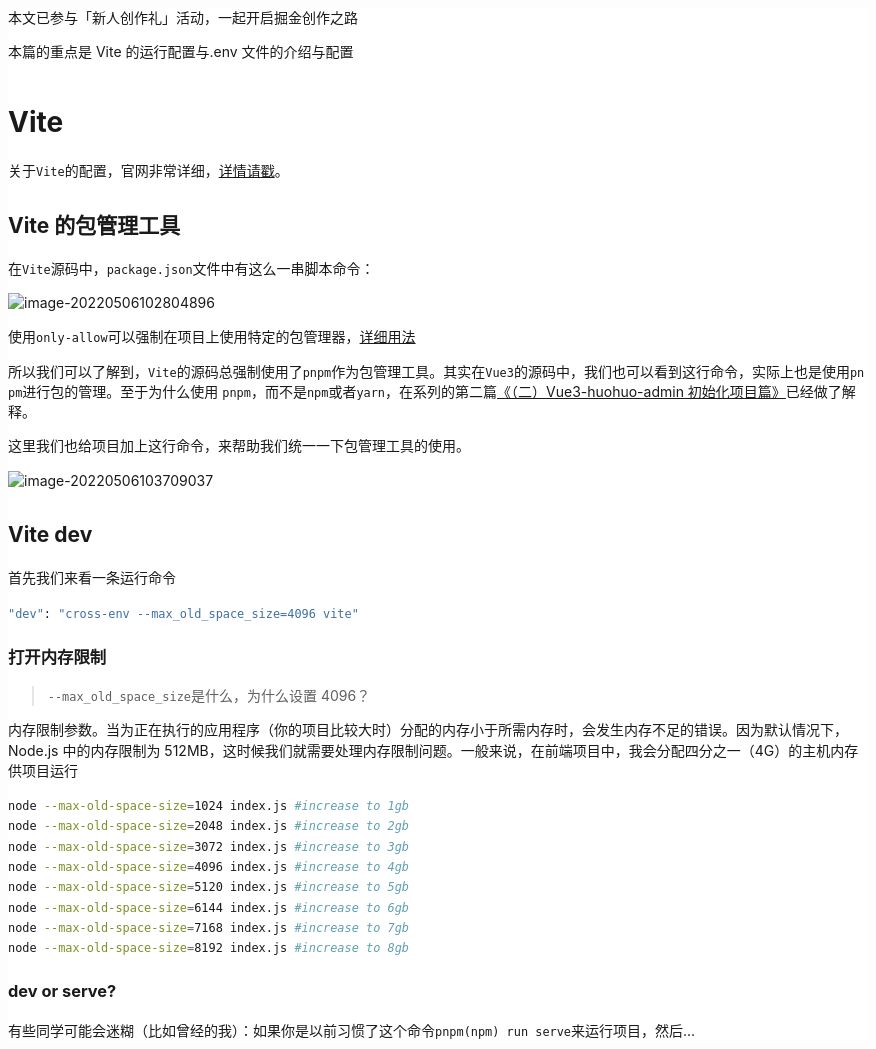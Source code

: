 本文已参与「新人创作礼」活动，一起开启掘金创作之路

本篇的重点是 Vite 的运行配置与.env 文件的介绍与配置

# Vite

关于`Vite`的配置，官网非常详细，[详情请戳](https://cn.vitejs.dev/)。

## Vite 的包管理工具

在`Vite`源码中，`package.json`文件中有这么一串脚本命令：

![image-20220506102804896](https://pictures-1312013355.cos.ap-guangzhou.myqcloud.com/pictures/202205061028944.png)

使用`only-allow`可以强制在项目上使用特定的包管理器，[详细用法](https://github.com/pnpm/only-allow)

所以我们可以了解到，`Vite`的源码总强制使用了`pnpm`作为包管理工具。其实在`Vue3`的源码中，我们也可以看到这行命令，实际上也是使用`pnpm`进行包的管理。至于为什么使用 `pnpm`，而不是`npm`或者`yarn`，在系列的第二篇[《（二）Vue3-huohuo-admin 初始化项目篇》](https://juejin.cn/post/7091264650465148964#heading-4)已经做了解释。

这里我们也给项目加上这行命令，来帮助我们统一一下包管理工具的使用。

![image-20220506103709037](https://pictures-1312013355.cos.ap-guangzhou.myqcloud.com/pictures/202205061037080.png)

## Vite dev

首先我们来看一条运行命令

```bash
"dev": "cross-env --max_old_space_size=4096 vite"
```

### 打开内存限制

> `--max_old_space_size`是什么，为什么设置 4096？

内存限制参数。当为正在执行的应用程序（你的项目比较大时）分配的内存小于所需内存时，会发生内存不足的错误。因为默认情况下，Node.js 中的内存限制为 512MB，这时候我们就需要处理内存限制问题。一般来说，在前端项目中，我会分配四分之一（4G）的主机内存供项目运行

```bash
node --max-old-space-size=1024 index.js #increase to 1gb
node --max-old-space-size=2048 index.js #increase to 2gb
node --max-old-space-size=3072 index.js #increase to 3gb
node --max-old-space-size=4096 index.js #increase to 4gb
node --max-old-space-size=5120 index.js #increase to 5gb
node --max-old-space-size=6144 index.js #increase to 6gb
node --max-old-space-size=7168 index.js #increase to 7gb
node --max-old-space-size=8192 index.js #increase to 8gb
```

### dev or serve?

有些同学可能会迷糊（比如曾经的我）：如果你是以前习惯了这个命令`pnpm(npm) run serve`来运行项目，然后...
